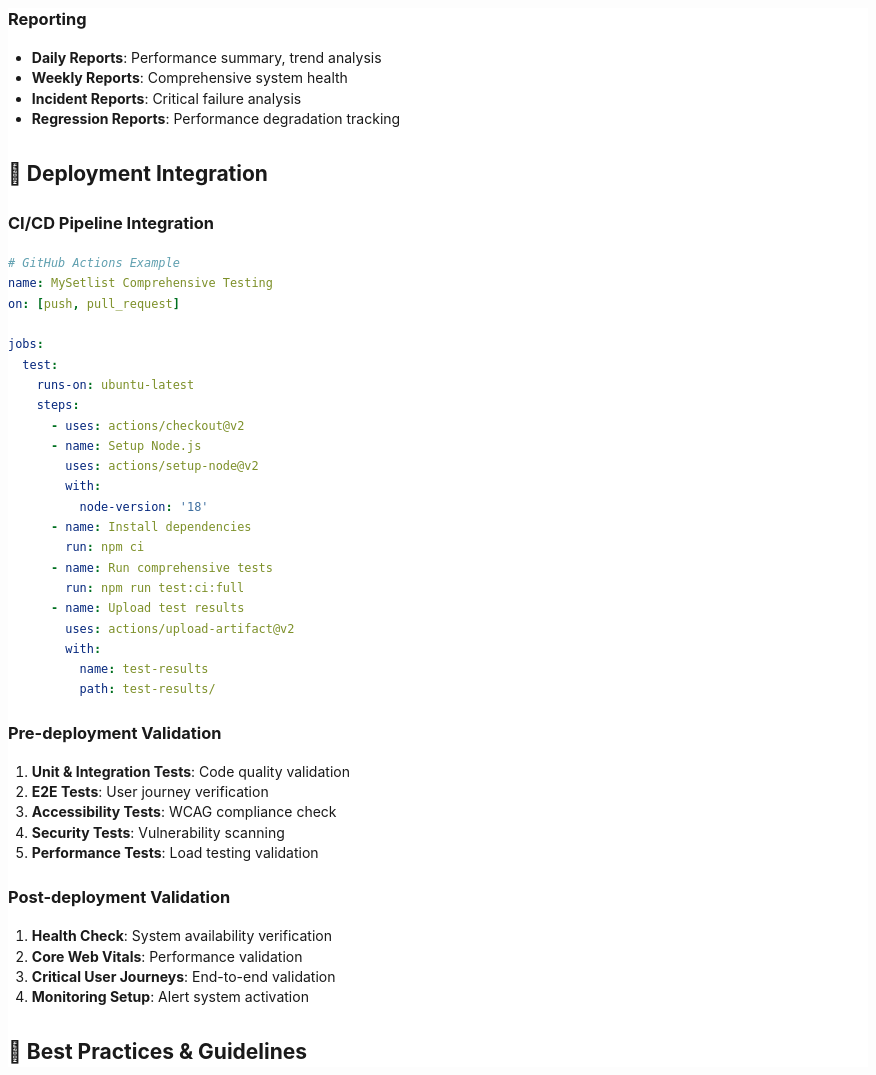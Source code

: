 ### Reporting
- **Daily Reports**: Performance summary, trend analysis
- **Weekly Reports**: Comprehensive system health
- **Incident Reports**: Critical failure analysis
- **Regression Reports**: Performance degradation tracking

## 🚀 Deployment Integration

### CI/CD Pipeline Integration
```yaml
# GitHub Actions Example
name: MySetlist Comprehensive Testing
on: [push, pull_request]

jobs:
  test:
    runs-on: ubuntu-latest
    steps:
      - uses: actions/checkout@v2
      - name: Setup Node.js
        uses: actions/setup-node@v2
        with:
          node-version: '18'
      - name: Install dependencies
        run: npm ci
      - name: Run comprehensive tests
        run: npm run test:ci:full
      - name: Upload test results
        uses: actions/upload-artifact@v2
        with:
          name: test-results
          path: test-results/
```

### Pre-deployment Validation
1. **Unit & Integration Tests**: Code quality validation
2. **E2E Tests**: User journey verification  
3. **Accessibility Tests**: WCAG compliance check
4. **Security Tests**: Vulnerability scanning
5. **Performance Tests**: Load testing validation

### Post-deployment Validation
1. **Health Check**: System availability verification
2. **Core Web Vitals**: Performance validation
3. **Critical User Journeys**: End-to-end validation
4. **Monitoring Setup**: Alert system activation

## 📝 Best Practices & Guidelines
